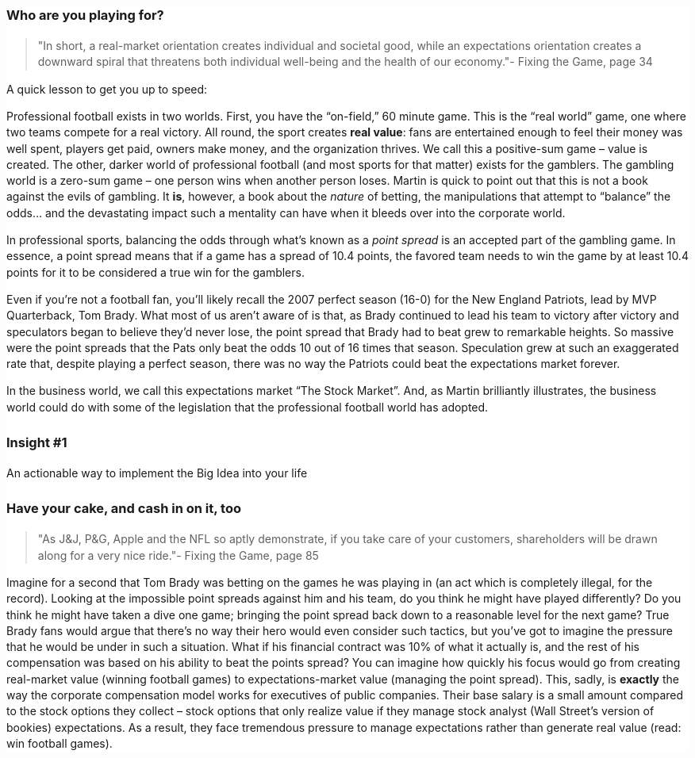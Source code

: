 ### Who are you playing for?

> "In short, a real-market orientation creates individual and societal good, while an expectations orientation creates a downward spiral that threatens both individual well-being and the health of our economy."- Fixing the Game, page 34

A quick lesson to get you up to speed:

Professional football exists in two worlds. First, you have the “on-field,” 60 minute game. This is the “real world” game, one where two teams compete for a real victory. All round, the sport creates **real value**: fans are entertained enough to feel their money was well spent, players get paid, owners make money, and the organization thrives. We call this a positive-sum game – value is created. The other, darker world of professional football (and most sports for that matter) exists for the gamblers. The gambling world is a zero-sum game – one person wins when another person loses. Martin is quick to point out that this is not a book against the evils of gambling. It **is**, however, a book about the _nature_ of betting, the manipulations that attempt to “balance” the odds… and the devastating impact such a mentality can have when it bleeds over into the corporate world.

In professional sports, balancing the odds through what’s known as a _point spread_ is an accepted part of the gambling game. In essence, a point spread means that if a game has a spread of 10.4 points, the favored team needs to win the game by at least 10.4 points for it to be considered a true win for the gamblers.

Even if you’re not a football fan, you’ll likely recall the 2007 perfect season (16-0) for the New England Patriots, lead by MVP Quarterback, Tom Brady. What most of us aren’t aware of is that, as Brady continued to lead his team to victory after victory and speculators began to believe they’d never lose, the point spread that Brady had to beat grew to remarkable heights. So massive were the point spreads that the Pats only beat the odds 10 out of 16 times that season. Speculation grew at such an exaggerated rate that, despite playing a perfect season, there was no way the Patriots could beat the expectations market forever.

In the business world, we call this expectations market “The Stock Market”. And, as Martin brilliantly illustrates, the business world could do with some of the legislation that the professional football world has adopted.

### Insight #1

An actionable way to implement the Big Idea into your life

### Have your cake, and cash in on it, too

> "As J&J, P&G, Apple and the NFL so aptly demonstrate, if you take care of your customers, shareholders will be drawn along for a very nice ride."- Fixing the Game, page 85

Imagine for a second that Tom Brady was betting on the games he was playing in (an act which is completely illegal, for the record). Looking at the impossible point spreads against him and his team, do you think he might have played differently? Do you think he might have taken a dive one game; bringing the point spread back down to a reasonable level for the next game? True Brady fans would argue that there’s no way their hero would even consider such tactics, but you’ve got to imagine the pressure that he would be under in such a situation. What if his financial contract was 10% of what it actually is, and the rest of his compensation was based on his ability to beat the points spread? You can imagine how quickly his focus would go from creating real-market value (winning football games) to expectations-market value (managing the point spread). This, sadly, is **exactly** the way the corporate compensation model works for executives of public companies. Their base salary is a small amount compared to the stock options they collect – stock options that only realize value if they manage stock analyst (Wall Street’s version of bookies) expectations. As a result, they face tremendous pressure to manage expectations rather than generate real value (read: win football games).
